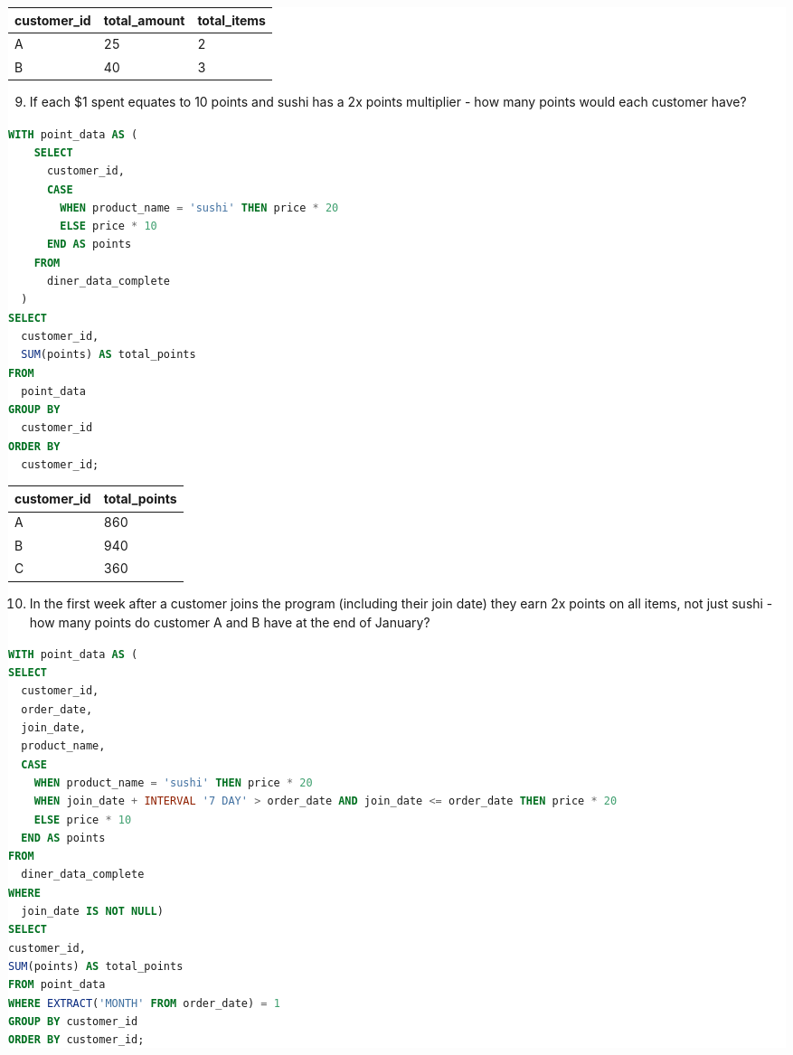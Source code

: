|customer_id|total_amount|total_items|
|-----------|---|-----|
|A          |25 |2    |
|B          |40 |3    |

9. If each $1 spent equates to 10 points and sushi has a 2x points multiplier - how many points would each customer have?
```sql
WITH point_data AS (
    SELECT
      customer_id,
      CASE
        WHEN product_name = 'sushi' THEN price * 20
        ELSE price * 10
      END AS points
    FROM
      diner_data_complete
  )
SELECT
  customer_id,
  SUM(points) AS total_points
FROM
  point_data
GROUP BY
  customer_id
ORDER BY
  customer_id;
```
|customer_id|total_points|
|-----------|------------|
|A          |860         |
|B          |940         |
|C          |360         |


10. In the first week after a customer joins the program (including their join date) they earn 2x points on all items, not just sushi - how many points do customer A and B have at the end of January?

```sql
WITH point_data AS (
SELECT
  customer_id,
  order_date,
  join_date,
  product_name,
  CASE
    WHEN product_name = 'sushi' THEN price * 20
    WHEN join_date + INTERVAL '7 DAY' > order_date AND join_date <= order_date THEN price * 20
    ELSE price * 10
  END AS points
FROM
  diner_data_complete
WHERE
  join_date IS NOT NULL)
SELECT
customer_id,
SUM(points) AS total_points
FROM point_data
WHERE EXTRACT('MONTH' FROM order_date) = 1
GROUP BY customer_id
ORDER BY customer_id;
```